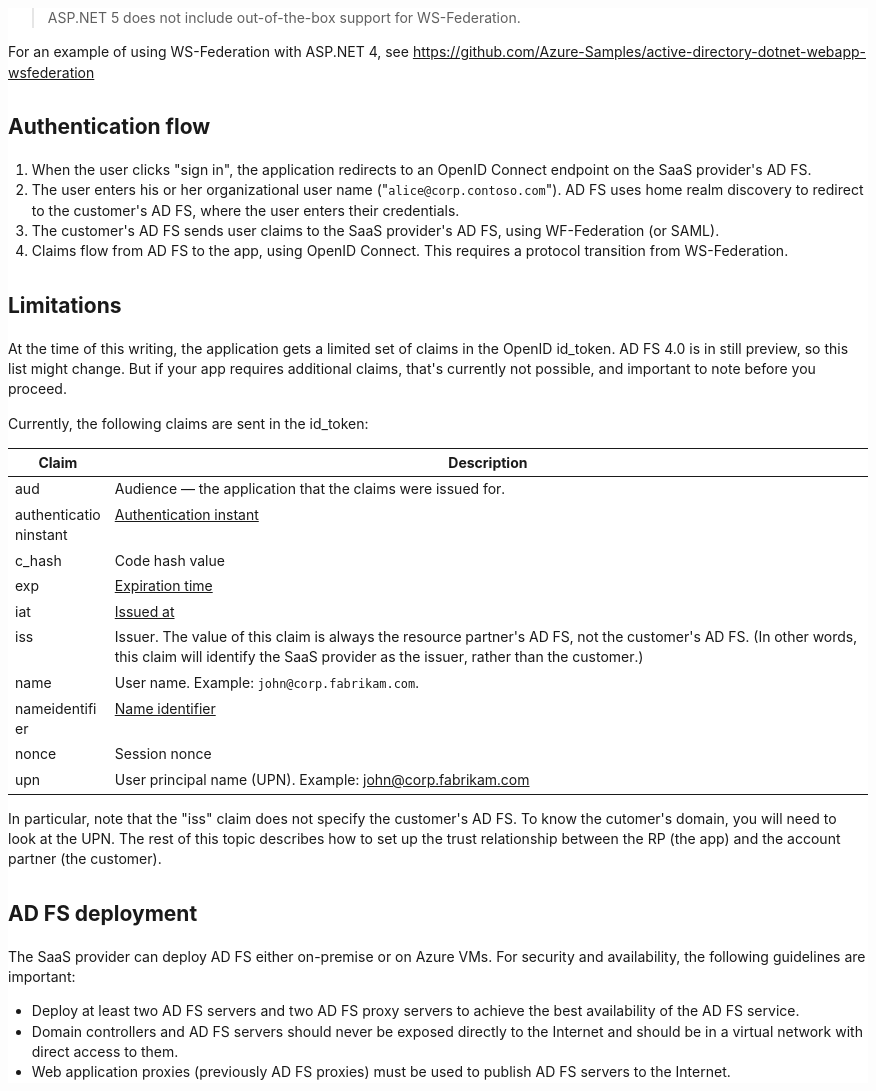 > ASP.NET 5 does not include out-of-the-box support for WS-Federation.

For an example of using WS-Federation with ASP.NET 4, see https://github.com/Azure-Samples/active-directory-dotnet-webapp-wsfederation

## Authentication flow

1.	When the user clicks "sign in", the application redirects to an OpenID Connect endpoint on the SaaS provider's AD FS.
2.	The user enters his or her organizational user name ("`alice@corp.contoso.com`"). AD FS uses home realm discovery to redirect to the customer's AD FS, where the user enters their credentials.
3.	The customer's AD FS sends user claims to the SaaS provider's AD FS, using WF-Federation (or SAML).
4.	Claims flow from AD FS to the app, using OpenID Connect. This requires a protocol transition from WS-Federation.

## Limitations

At the time of this writing, the application gets a limited set of claims in the OpenID id_token. AD FS 4.0 is in still preview, so this list might change. But if your app requires additional claims, that's currently not possible, and important to note before you proceed.

Currently, the following claims are sent in the id_token:

Claim	| Description
------|-------------
aud	| Audience &mdash; the application that the claims were issued for.
authenticationinstant	| [Authentication instant](https://msdn.microsoft.com/en-us/library/system.security.claims.claimtypes.authenticationinstant%28v=vs.110%29.aspx)
c_hash	| Code hash value
exp	| [Expiration time](http://tools.ietf.org/html/draft-ietf-oauth-json-web-token-25#section-4.1.4)
iat	| [Issued at](http://tools.ietf.org/html/draft-ietf-oauth-json-web-token-25#section-4.1.6) |"
iss	| Issuer. The value of this claim is always the resource partner's AD FS, not the customer's AD FS. (In other words, this claim will identify the SaaS provider as the issuer, rather than the customer.) | "iss"
name	| User name. Example: `john@corp.fabrikam.com`.
nameidentifier | [Name identifier](https://technet.microsoft.com/en-us/library/ee913589.aspx)
nonce	| Session nonce
upn	| User principal name (UPN). Example: john@corp.fabrikam.com

In particular, note that the "iss" claim does not specify the customer's AD FS. To know the cutomer's domain, you will need to look at the UPN.
The rest of this topic describes how to set up the trust relationship between the RP (the app) and the account partner (the customer).

## AD FS deployment

The SaaS provider can deploy AD FS either on-premise or on Azure VMs. For security and availability, the following guidelines are important:

-	Deploy at least two AD FS servers and two AD FS proxy servers to achieve the best availability of the AD FS service.
-	Domain controllers and AD FS servers should never be exposed directly to the Internet and should be in a virtual network with direct access to them.
-	Web application proxies (previously AD FS proxies) must be used to publish AD FS servers to the Internet.
